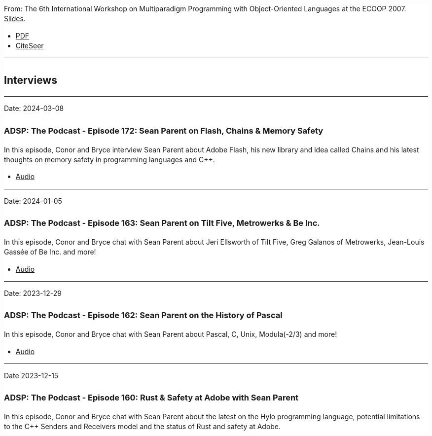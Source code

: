 From: The 6th International Workshop on Multiparadigm Programming with Object-Oriented Languages at the ECOOP 2007. [Slides](/papers/2007-ecoop/MPOOL2007-slides-marcus.pdf).

- [PDF](/papers/2007-ecoop/MPOOL2007-marcus.pdf)
- [CiteSeer](https://citeseerx.ist.psu.edu/viewdoc/summary?doi=10.1.1.89.1257)

---

## Interviews

---

Date: 2024-03-08

### ADSP: The Podcast - Episode 172: Sean Parent on Flash, Chains & Memory Safety

In this episode, Conor and Bryce interview Sean Parent about Adobe Flash, his new library and idea called Chains and his latest thoughts on memory safety in programming languages and C++.

- [Audio](https://adspthepodcast.com/2024/03/08/Episode-172.html)

---

Date: 2024-01-05

### ADSP: The Podcast - Episode 163: Sean Parent on Tilt Five, Metrowerks & Be Inc. 

In this episode, Conor and Bryce chat with Sean Parent about Jeri Ellsworth of Tilt Five, Greg Galanos of Metrowerks, Jean-Louis Gassée of Be Inc. and more!

- [Audio](https://adspthepodcast.com/2024/01/05/Episode-163.html)

---

Date: 2023-12-29

### ADSP: The Podcast - Episode 162: Sean Parent on the History of Pascal

In this episode, Conor and Bryce chat with Sean Parent about Pascal, C, Unix, Modula(-2/3) and more!

- [Audio](https://adspthepodcast.com/2023/12/29/Episode-162.html)

---

Date 2023-12-15

### ADSP: The Podcast - Episode 160: Rust & Safety at Adobe with Sean Parent

In this episode, Conor and Bryce chat with Sean Parent about the latest on the Hylo programming language, potential limitations to the C++ Senders and Receivers model and the status of Rust and safety at Adobe.
